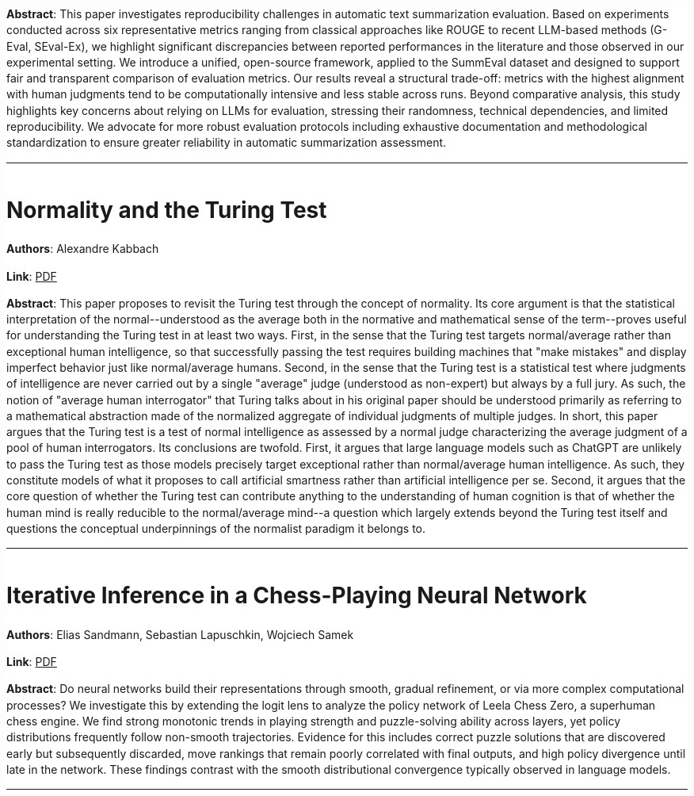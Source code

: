 **Abstract**: This paper investigates reproducibility challenges in automatic text summarization evaluation. Based on experiments conducted across six representative metrics ranging from classical approaches like ROUGE to recent LLM-based methods (G-Eval, SEval-Ex), we highlight significant discrepancies between reported performances in the literature and those observed in our experimental setting. We introduce a unified, open-source framework, applied to the SummEval dataset and designed to support fair and transparent comparison of evaluation metrics. Our results reveal a structural trade-off: metrics with the highest alignment with human judgments tend to be computationally intensive and less stable across runs. Beyond comparative analysis, this study highlights key concerns about relying on LLMs for evaluation, stressing their randomness, technical dependencies, and limited reproducibility. We advocate for more robust evaluation protocols including exhaustive documentation and methodological standardization to ensure greater reliability in automatic summarization assessment. 

---
# Normality and the Turing Test 

**Authors**: Alexandre Kabbach  

**Link**: [PDF](https://arxiv.org/pdf/2508.21382)  

**Abstract**: This paper proposes to revisit the Turing test through the concept of normality. Its core argument is that the statistical interpretation of the normal--understood as the average both in the normative and mathematical sense of the term--proves useful for understanding the Turing test in at least two ways. First, in the sense that the Turing test targets normal/average rather than exceptional human intelligence, so that successfully passing the test requires building machines that "make mistakes" and display imperfect behavior just like normal/average humans. Second, in the sense that the Turing test is a statistical test where judgments of intelligence are never carried out by a single "average" judge (understood as non-expert) but always by a full jury. As such, the notion of "average human interrogator" that Turing talks about in his original paper should be understood primarily as referring to a mathematical abstraction made of the normalized aggregate of individual judgments of multiple judges. In short, this paper argues that the Turing test is a test of normal intelligence as assessed by a normal judge characterizing the average judgment of a pool of human interrogators. Its conclusions are twofold. First, it argues that large language models such as ChatGPT are unlikely to pass the Turing test as those models precisely target exceptional rather than normal/average human intelligence. As such, they constitute models of what it proposes to call artificial smartness rather than artificial intelligence per se. Second, it argues that the core question of whether the Turing test can contribute anything to the understanding of human cognition is that of whether the human mind is really reducible to the normal/average mind--a question which largely extends beyond the Turing test itself and questions the conceptual underpinnings of the normalist paradigm it belongs to. 

---
# Iterative Inference in a Chess-Playing Neural Network 

**Authors**: Elias Sandmann, Sebastian Lapuschkin, Wojciech Samek  

**Link**: [PDF](https://arxiv.org/pdf/2508.21380)  

**Abstract**: Do neural networks build their representations through smooth, gradual refinement, or via more complex computational processes? We investigate this by extending the logit lens to analyze the policy network of Leela Chess Zero, a superhuman chess engine. We find strong monotonic trends in playing strength and puzzle-solving ability across layers, yet policy distributions frequently follow non-smooth trajectories. Evidence for this includes correct puzzle solutions that are discovered early but subsequently discarded, move rankings that remain poorly correlated with final outputs, and high policy divergence until late in the network. These findings contrast with the smooth distributional convergence typically observed in language models. 

---